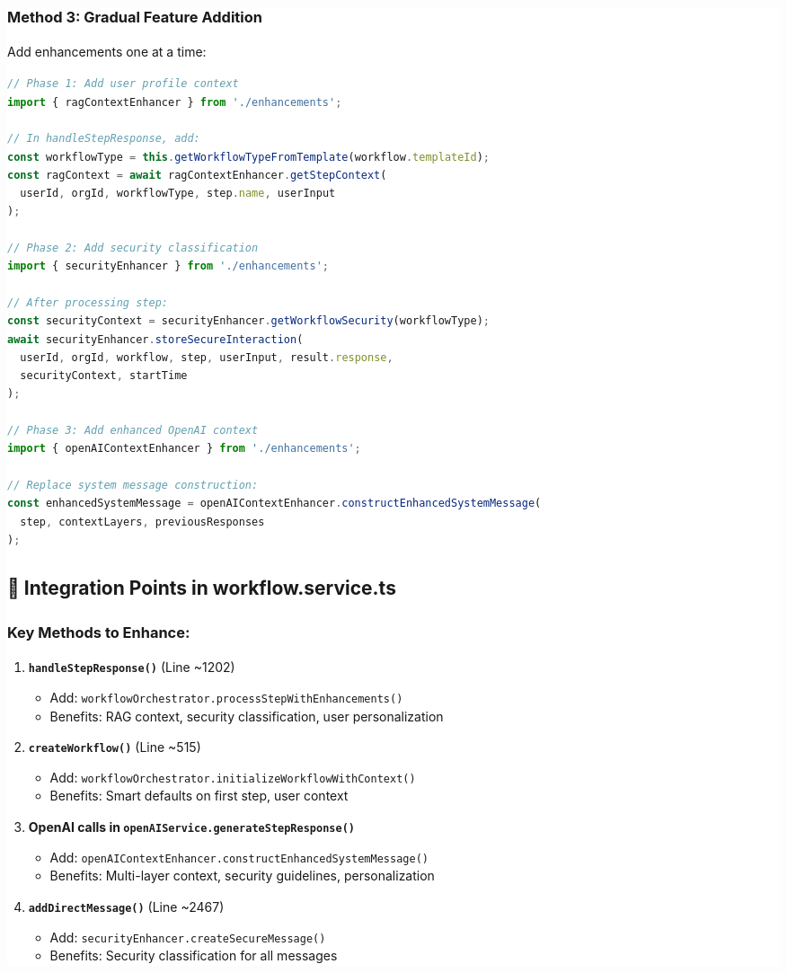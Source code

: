 ### **Method 3: Gradual Feature Addition**

Add enhancements one at a time:

```typescript
// Phase 1: Add user profile context
import { ragContextEnhancer } from './enhancements';

// In handleStepResponse, add:
const workflowType = this.getWorkflowTypeFromTemplate(workflow.templateId);
const ragContext = await ragContextEnhancer.getStepContext(
  userId, orgId, workflowType, step.name, userInput
);

// Phase 2: Add security classification  
import { securityEnhancer } from './enhancements';

// After processing step:
const securityContext = securityEnhancer.getWorkflowSecurity(workflowType);
await securityEnhancer.storeSecureInteraction(
  userId, orgId, workflow, step, userInput, result.response, 
  securityContext, startTime
);

// Phase 3: Add enhanced OpenAI context
import { openAIContextEnhancer } from './enhancements';

// Replace system message construction:
const enhancedSystemMessage = openAIContextEnhancer.constructEnhancedSystemMessage(
  step, contextLayers, previousResponses
);
```

## 🎯 Integration Points in workflow.service.ts

### **Key Methods to Enhance:**

1. **`handleStepResponse()`** (Line ~1202)
   - Add: `workflowOrchestrator.processStepWithEnhancements()`
   - Benefits: RAG context, security classification, user personalization

2. **`createWorkflow()`** (Line ~515)  
   - Add: `workflowOrchestrator.initializeWorkflowWithContext()`
   - Benefits: Smart defaults on first step, user context

3. **OpenAI calls in `openAIService.generateStepResponse()`**
   - Add: `openAIContextEnhancer.constructEnhancedSystemMessage()`
   - Benefits: Multi-layer context, security guidelines, personalization

4. **`addDirectMessage()`** (Line ~2467)
   - Add: `securityEnhancer.createSecureMessage()` 
   - Benefits: Security classification for all messages
